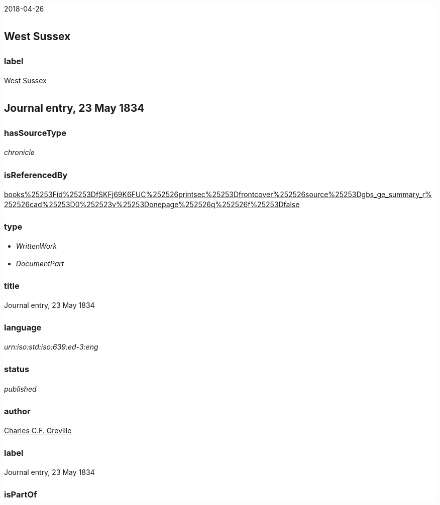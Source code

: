 
2018-04-26

## West Sussex

### label


West Sussex

## Journal entry, 23 May 1834

### hasSourceType


*chronicle*

### isReferencedBy


[books%25253Fid%25253DfSKFj69K6FUC%252526printsec%25253Dfrontcover%252526source%25253Dgbs_ge_summary_r%252526cad%25253D0%252523v%25253Donepage%252526q%252526f%25253Dfalse](#books%25253Fid%25253DfSKFj69K6FUC%252526printsec%25253Dfrontcover%252526source%25253Dgbs_ge_summary_r%252526cad%25253D0%252523v%25253Donepage%252526q%252526f%25253Dfalse)

### type

 - *WrittenWork*

 - *DocumentPart*

### title


Journal entry, 23 May 1834

### language


*urn:iso:std:iso:639:ed-3:eng*

### status


*published*

### author


[Charles C.F. Greville](#Charles-C.F.-Greville)

### label


Journal entry, 23 May 1834

### isPartOf
